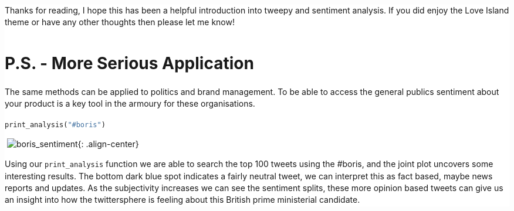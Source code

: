 Thanks for reading, I hope this has been a helpful introduction into tweepy and sentiment analysis. If you did enjoy the Love Island theme or have any other thoughts then please let me know!

# P.S. - More Serious Application

The same methods can be applied to politics and brand management. To be able to access the general publics sentiment about your product is a key tool in the armoury for these organisations.

```python
print_analysis("#boris")
```

​								 ![boris_sentiment](../assets/images/love_island/boris_sentiment.png){: .align-center}

Using our `print_analysis` function we are able to search the  top 100 tweets using the #boris, and the joint plot uncovers some interesting results. The bottom dark blue spot indicates a fairly neutral tweet, we can interpret this as fact based, maybe news reports and updates. As the subjectivity increases we can see the sentiment splits, these more opinion based tweets can give us an insight into how the twittersphere is feeling about this British prime ministerial candidate. 

